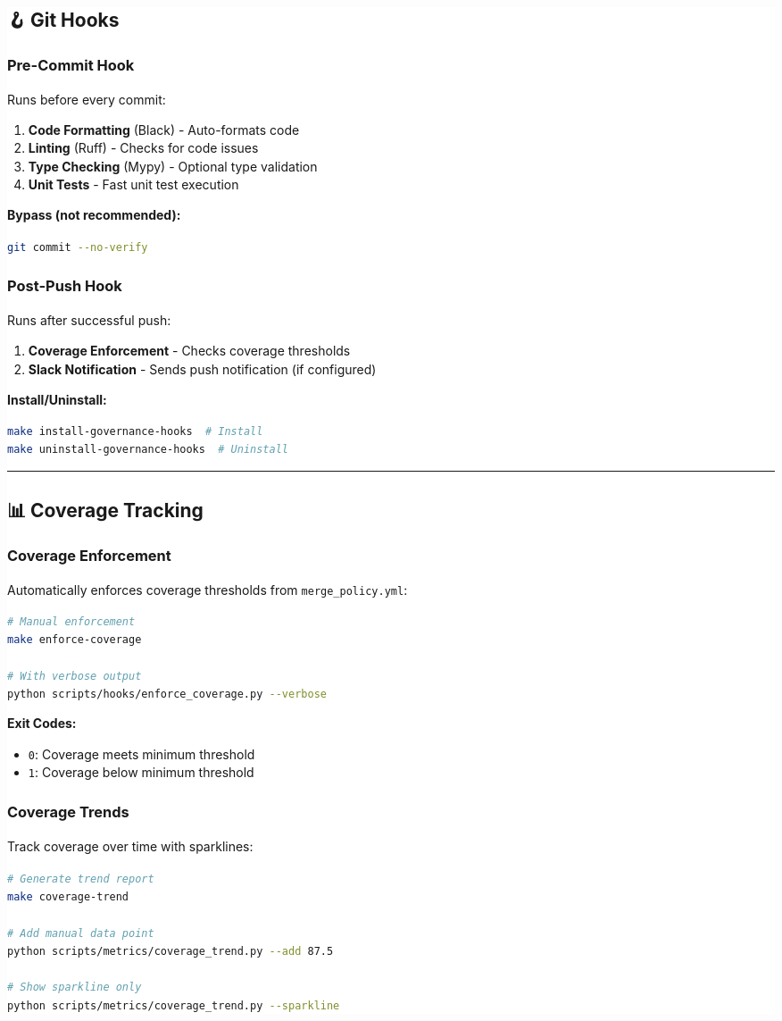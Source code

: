 
## 🪝 Git Hooks

### Pre-Commit Hook

Runs before every commit:

1. **Code Formatting** (Black) - Auto-formats code
2. **Linting** (Ruff) - Checks for code issues
3. **Type Checking** (Mypy) - Optional type validation
4. **Unit Tests** - Fast unit test execution

**Bypass (not recommended):**
```bash
git commit --no-verify
```

### Post-Push Hook

Runs after successful push:

1. **Coverage Enforcement** - Checks coverage thresholds
2. **Slack Notification** - Sends push notification (if configured)

**Install/Uninstall:**
```bash
make install-governance-hooks  # Install
make uninstall-governance-hooks  # Uninstall
```

---

## 📊 Coverage Tracking

### Coverage Enforcement

Automatically enforces coverage thresholds from `merge_policy.yml`:

```bash
# Manual enforcement
make enforce-coverage

# With verbose output
python scripts/hooks/enforce_coverage.py --verbose
```

**Exit Codes:**
- `0`: Coverage meets minimum threshold
- `1`: Coverage below minimum threshold

### Coverage Trends

Track coverage over time with sparklines:

```bash
# Generate trend report
make coverage-trend

# Add manual data point
python scripts/metrics/coverage_trend.py --add 87.5

# Show sparkline only
python scripts/metrics/coverage_trend.py --sparkline
```
